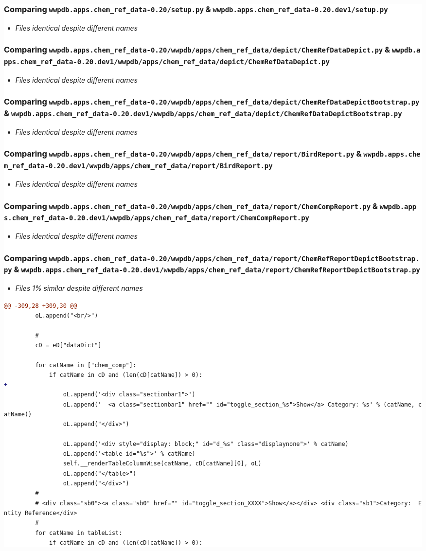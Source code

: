 ### Comparing `wwpdb.apps.chem_ref_data-0.20/setup.py` & `wwpdb.apps.chem_ref_data-0.20.dev1/setup.py`

 * *Files identical despite different names*

### Comparing `wwpdb.apps.chem_ref_data-0.20/wwpdb/apps/chem_ref_data/depict/ChemRefDataDepict.py` & `wwpdb.apps.chem_ref_data-0.20.dev1/wwpdb/apps/chem_ref_data/depict/ChemRefDataDepict.py`

 * *Files identical despite different names*

### Comparing `wwpdb.apps.chem_ref_data-0.20/wwpdb/apps/chem_ref_data/depict/ChemRefDataDepictBootstrap.py` & `wwpdb.apps.chem_ref_data-0.20.dev1/wwpdb/apps/chem_ref_data/depict/ChemRefDataDepictBootstrap.py`

 * *Files identical despite different names*

### Comparing `wwpdb.apps.chem_ref_data-0.20/wwpdb/apps/chem_ref_data/report/BirdReport.py` & `wwpdb.apps.chem_ref_data-0.20.dev1/wwpdb/apps/chem_ref_data/report/BirdReport.py`

 * *Files identical despite different names*

### Comparing `wwpdb.apps.chem_ref_data-0.20/wwpdb/apps/chem_ref_data/report/ChemCompReport.py` & `wwpdb.apps.chem_ref_data-0.20.dev1/wwpdb/apps/chem_ref_data/report/ChemCompReport.py`

 * *Files identical despite different names*

### Comparing `wwpdb.apps.chem_ref_data-0.20/wwpdb/apps/chem_ref_data/report/ChemRefReportDepictBootstrap.py` & `wwpdb.apps.chem_ref_data-0.20.dev1/wwpdb/apps/chem_ref_data/report/ChemRefReportDepictBootstrap.py`

 * *Files 1% similar despite different names*

```diff
@@ -309,28 +309,30 @@
         oL.append("<br/>")
 
         #
         cD = eD["dataDict"]
 
         for catName in ["chem_comp"]:
             if catName in cD and (len(cD[catName]) > 0):
+
                 oL.append('<div class="sectionbar1">')
                 oL.append('  <a class="sectionbar1" href="" id="toggle_section_%s">Show</a> Category: %s' % (catName, catName))
                 oL.append("</div>")
 
                 oL.append('<div style="display: block;" id="d_%s" class="displaynone">' % catName)
                 oL.append('<table id="%s">' % catName)
                 self.__renderTableColumnWise(catName, cD[catName][0], oL)
                 oL.append("</table>")
                 oL.append("</div>")
         #
         # <div class="sb0"><a class="sb0" href="" id="toggle_section_XXXX">Show</a></div> <div class="sb1">Category:  Entity Reference</div>
         #
         for catName in tableList:
             if catName in cD and (len(cD[catName]) > 0):
```